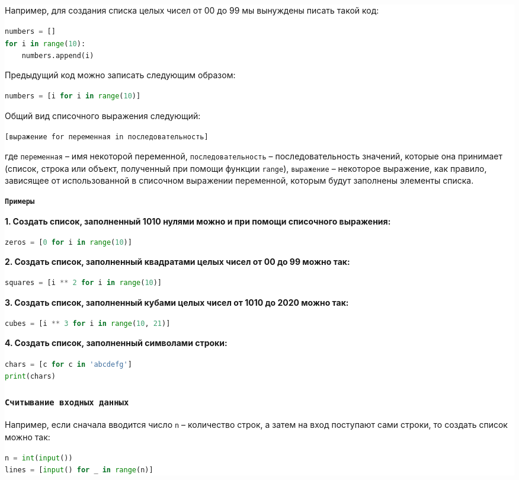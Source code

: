 Например, для создания списка целых чисел от 00 до 99 мы вынуждены писать такой код:

```python
numbers = []
for i in range(10):
    numbers.append(i)
```

Предыдущий код можно записать следующим образом:

```python
numbers = [i for i in range(10)]
```

Общий вид списочного выражения следующий:

```
[выражение for переменная in последовательность]
```

где `переменная` – имя некоторой переменной, `последовательность` – последовательность значений, которые она принимает (список, строка или объект, полученный при помощи функции `range`), `выражение` – некоторое выражение, как правило, зависящее от использованной в списочном выражении переменной, которым будут заполнены элементы списка.

**`Примеры`**

**1. Создать список, заполненный 1010 нулями можно и при помощи списочного выражения:**

```python
zeros = [0 for i in range(10)]
```

**2. Создать список, заполненный квадратами целых чисел от 00 до 99 можно так:**

```python
squares = [i ** 2 for i in range(10)]
```

**3. Создать список, заполненный кубами целых чисел от 1010 до 2020 можно так:**

```python
cubes = [i ** 3 for i in range(10, 21)]
```

**4. Создать список, заполненный символами строки:**

```python
chars = [c for c in 'abcdefg']
print(chars)
```

### `Считывание входных данных`

Например, если сначала вводится число `n` – количество строк, а затем на вход поступают сами строки, то создать список можно так:

```python
n = int(input())
lines = [input() for _ in range(n)]
```
